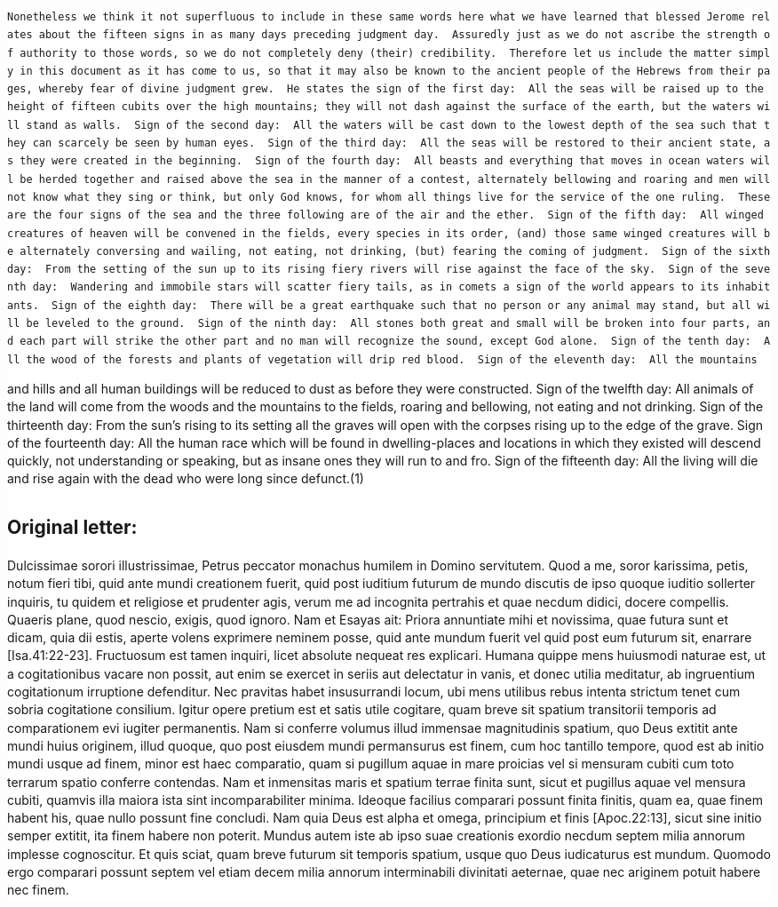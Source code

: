 	Nonetheless we think it not superfluous to include in these same words here what we have learned that blessed Jerome relates about the fifteen signs in as many days preceding judgment day.  Assuredly just as we do not ascribe the strength of authority to those words, so we do not completely deny (their) credibility.  Therefore let us include the matter simply in this document as it has come to us, so that it may also be known to the ancient people of the Hebrews from their pages, whereby fear of divine judgment grew.  He states the sign of the first day:  All the seas will be raised up to the height of fifteen cubits over the high mountains; they will not dash against the surface of the earth, but the waters will stand as walls.  Sign of the second day:  All the waters will be cast down to the lowest depth of the sea such that they can scarcely be seen by human eyes.  Sign of the third day:  All the seas will be restored to their ancient state, as they were created in the beginning.  Sign of the fourth day:  All beasts and everything that moves in ocean waters will be herded together and raised above the sea in the manner of a contest, alternately bellowing and roaring and men will not know what they sing or think, but only God knows, for whom all things live for the service of the one ruling.  These are the four signs of the sea and the three following are of the air and the ether.  Sign of the fifth day:  All winged creatures of heaven will be convened in the fields, every species in its order, (and) those same winged creatures will be alternately conversing and wailing, not eating, not drinking, (but) fearing the coming of judgment.  Sign of the sixth day:  From the setting of the sun up to its rising fiery rivers will rise against the face of the sky.  Sign of the seventh day:  Wandering and immobile stars will scatter fiery tails, as in comets a sign of the world appears to its inhabitants.  Sign of the eighth day:  There will be a great earthquake such that no person or any animal may stand, but all will be leveled to the ground.  Sign of the ninth day:  All stones both great and small will be broken into four parts, and each part will strike the other part and no man will recognize the sound, except God alone.  Sign of the tenth day:  All the wood of the forests and plants of vegetation will drip red blood.  Sign of the eleventh day:  All the mountains
 and hills and all human buildings will be reduced to dust as before they were constructed.  Sign of the twelfth day:  All animals of the land will come from the woods and the mountains to the fields, roaring and bellowing, not eating and not drinking. Sign of the thirteenth day: From the sun’s rising to its setting all the graves will open with the corpses rising up to the edge of the grave. Sign of the fourteenth day: All the human race which will be found in dwelling-places and locations in which they existed will descend quickly, not understanding or speaking, but as insane ones they will run to and fro. Sign of the fifteenth day: All the living will die and rise again with the dead who were long since defunct.(1) <h2 class="mt-4"> Original letter:</h2>Dulcissimae sorori illustrissimae, Petrus peccator monachus humilem in Domino servitutem.
Quod a me, soror karissima, petis, notum fieri tibi, quid ante mundi creationem fuerit, quid post iuditium futurum de mundo discutis de ipso quoque iuditio sollerter inquiris, tu quidem et religiose et prudenter agis, verum me ad incognita pertrahis et quae necdum didici, docere compellis.  Quaeris plane, quod nescio, exigis, quod ignoro. Nam et Esayas ait: Priora annuntiate mihi et novissima, quae futura sunt et dicam, quia dii estis, aperte volens exprimere neminem posse, quid ante mundum fuerit vel quid post eum futurum sit, enarrare [Isa.41:22-23]. Fructuosum est tamen inquiri, licet absolute nequeat res explicari. Humana quippe mens huiusmodi naturae est, ut a cogitationibus vacare non possit, aut enim se exercet in seriis aut delectatur in vanis, et donec utilia meditatur, ab ingruentium cogitationum irruptione defenditur. Nec pravitas habet insusurrandi locum, ubi mens utilibus rebus intenta strictum tenet cum sobria cogitatione consilium. Igitur opere pretium est et satis utile cogitare, quam breve sit spatium transitorii temporis ad comparationem evi iugiter permanentis. Nam si conferre volumus illud immensae magnitudinis spatium, quo Deus extitit ante mundi huius originem, illud quoque, quo post eiusdem mundi permansurus est finem, cum hoc tantillo tempore, quod est ab initio mundi usque ad finem, minor est haec comparatio, quam si pugillum aquae in mare proicias vel si mensuram cubiti cum toto terrarum spatio conferre contendas. Nam et inmensitas maris et spatium terrae finita sunt, sicut et pugillus aquae vel mensura cubiti, quamvis illa maiora ista sint incomparabiliter minima. Ideoque facilius comparari possunt finita finitis, quam ea, quae finem habent his, quae nullo possunt fine concludi. Nam quia Deus est alpha et omega, principium et finis [Apoc.22:13], sicut sine initio semper extitit, ita finem habere non poterit. Mundus autem iste ab ipso suae creationis exordio necdum septem milia annorum implesse cognoscitur. Et quis sciat, quam breve futurum sit temporis spatium, usque quo Deus iudicaturus est mundum. Quomodo ergo comparari possunt septem vel etiam decem milia annorum interminabili divinitati aeternae, quae nec ariginem potuit habere nec finem.